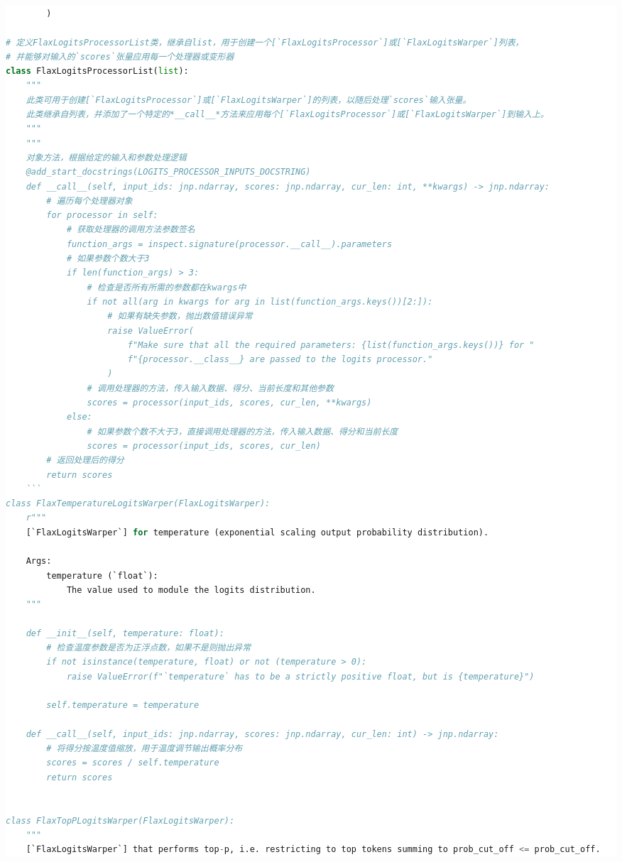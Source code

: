 ```py
        )

# 定义FlaxLogitsProcessorList类，继承自list，用于创建一个[`FlaxLogitsProcessor`]或[`FlaxLogitsWarper`]列表，
# 并能够对输入的`scores`张量应用每一个处理器或变形器
class FlaxLogitsProcessorList(list):
    """
    此类可用于创建[`FlaxLogitsProcessor`]或[`FlaxLogitsWarper`]的列表，以随后处理`scores`输入张量。
    此类继承自列表，并添加了一个特定的*__call__*方法来应用每个[`FlaxLogitsProcessor`]或[`FlaxLogitsWarper`]到输入上。
    """
    """
    对象方法，根据给定的输入和参数处理逻辑
    @add_start_docstrings(LOGITS_PROCESSOR_INPUTS_DOCSTRING)
    def __call__(self, input_ids: jnp.ndarray, scores: jnp.ndarray, cur_len: int, **kwargs) -> jnp.ndarray:
        # 遍历每个处理器对象
        for processor in self:
            # 获取处理器的调用方法参数签名
            function_args = inspect.signature(processor.__call__).parameters
            # 如果参数个数大于3
            if len(function_args) > 3:
                # 检查是否所有所需的参数都在kwargs中
                if not all(arg in kwargs for arg in list(function_args.keys())[2:]):
                    # 如果有缺失参数，抛出数值错误异常
                    raise ValueError(
                        f"Make sure that all the required parameters: {list(function_args.keys())} for "
                        f"{processor.__class__} are passed to the logits processor."
                    )
                # 调用处理器的方法，传入输入数据、得分、当前长度和其他参数
                scores = processor(input_ids, scores, cur_len, **kwargs)
            else:
                # 如果参数个数不大于3，直接调用处理器的方法，传入输入数据、得分和当前长度
                scores = processor(input_ids, scores, cur_len)
        # 返回处理后的得分
        return scores
    ```
class FlaxTemperatureLogitsWarper(FlaxLogitsWarper):
    r"""
    [`FlaxLogitsWarper`] for temperature (exponential scaling output probability distribution).

    Args:
        temperature (`float`):
            The value used to module the logits distribution.
    """

    def __init__(self, temperature: float):
        # 检查温度参数是否为正浮点数，如果不是则抛出异常
        if not isinstance(temperature, float) or not (temperature > 0):
            raise ValueError(f"`temperature` has to be a strictly positive float, but is {temperature}")

        self.temperature = temperature

    def __call__(self, input_ids: jnp.ndarray, scores: jnp.ndarray, cur_len: int) -> jnp.ndarray:
        # 将得分按温度值缩放，用于温度调节输出概率分布
        scores = scores / self.temperature
        return scores


class FlaxTopPLogitsWarper(FlaxLogitsWarper):
    """
    [`FlaxLogitsWarper`] that performs top-p, i.e. restricting to top tokens summing to prob_cut_off <= prob_cut_off.
```